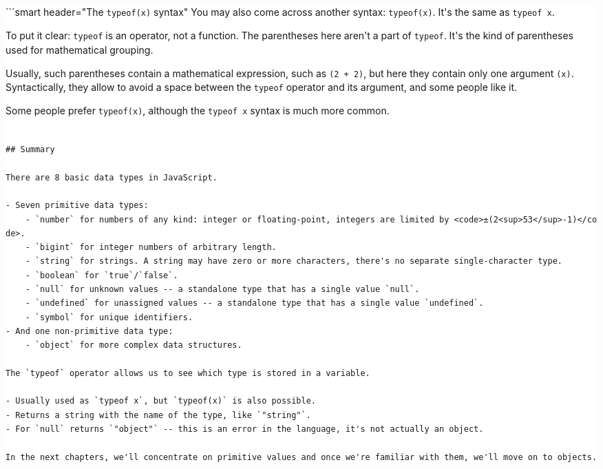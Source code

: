 ```smart header="The `typeof(x)` syntax"
You may also come across another syntax: `typeof(x)`. It's the same as `typeof x`.

To put it clear: `typeof` is an operator, not a function. The parentheses here aren't a part of `typeof`. It's the kind of parentheses used for mathematical grouping.

Usually, such parentheses contain a mathematical expression, such as `(2 + 2)`, but here they contain only one argument `(x)`. Syntactically, they allow to avoid a space between the `typeof` operator and its argument, and some people like it.

Some people prefer `typeof(x)`, although the `typeof x` syntax is much more common.
```

## Summary

There are 8 basic data types in JavaScript.

- Seven primitive data types:
    - `number` for numbers of any kind: integer or floating-point, integers are limited by <code>±(2<sup>53</sup>-1)</code>.
    - `bigint` for integer numbers of arbitrary length.
    - `string` for strings. A string may have zero or more characters, there's no separate single-character type.
    - `boolean` for `true`/`false`.
    - `null` for unknown values -- a standalone type that has a single value `null`.
    - `undefined` for unassigned values -- a standalone type that has a single value `undefined`.
    - `symbol` for unique identifiers.
- And one non-primitive data type:
    - `object` for more complex data structures.

The `typeof` operator allows us to see which type is stored in a variable.

- Usually used as `typeof x`, but `typeof(x)` is also possible.
- Returns a string with the name of the type, like `"string"`.
- For `null` returns `"object"` -- this is an error in the language, it's not actually an object.

In the next chapters, we'll concentrate on primitive values and once we're familiar with them, we'll move on to objects.
